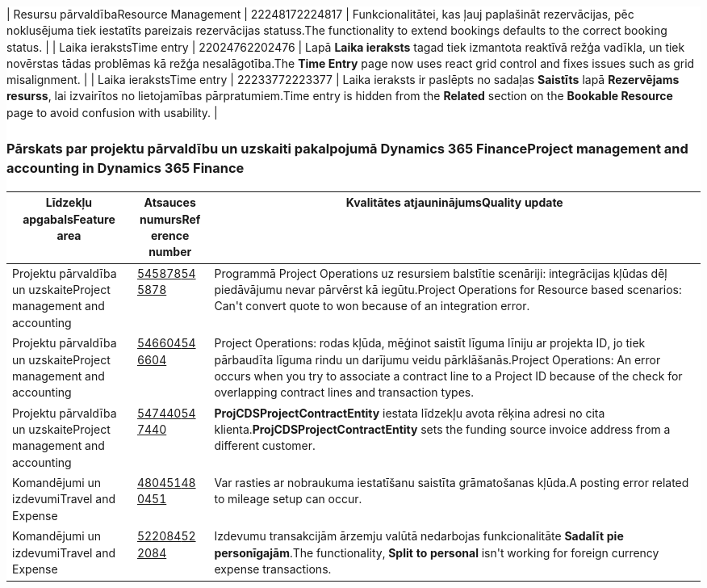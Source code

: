 | <span data-ttu-id="aa4a2-177">Resursu pārvaldība</span><span class="sxs-lookup"><span data-stu-id="aa4a2-177">Resource Management</span></span> | <span data-ttu-id="aa4a2-178">2224817</span><span class="sxs-lookup"><span data-stu-id="aa4a2-178">2224817</span></span> | <span data-ttu-id="aa4a2-179">Funkcionalitātei, kas ļauj paplašināt rezervācijas, pēc noklusējuma tiek iestatīts pareizais rezervācijas statuss.</span><span class="sxs-lookup"><span data-stu-id="aa4a2-179">The functionality to extend bookings defaults to the correct booking status.</span></span> |
| <span data-ttu-id="aa4a2-180">Laika ieraksts</span><span class="sxs-lookup"><span data-stu-id="aa4a2-180">Time entry</span></span> | <span data-ttu-id="aa4a2-181">2202476</span><span class="sxs-lookup"><span data-stu-id="aa4a2-181">2202476</span></span> | <span data-ttu-id="aa4a2-182">Lapā **Laika ieraksts** tagad tiek izmantota reaktīvā režģa vadīkla, un tiek novērstas tādas problēmas kā režģa nesalāgotība.</span><span class="sxs-lookup"><span data-stu-id="aa4a2-182">The **Time Entry** page now uses react grid control and fixes issues such as grid misalignment.</span></span> |
| <span data-ttu-id="aa4a2-183">Laika ieraksts</span><span class="sxs-lookup"><span data-stu-id="aa4a2-183">Time entry</span></span> | <span data-ttu-id="aa4a2-184">2223377</span><span class="sxs-lookup"><span data-stu-id="aa4a2-184">2223377</span></span> | <span data-ttu-id="aa4a2-185">Laika ieraksts ir paslēpts no sadaļas **Saistīts** lapā **Rezervējams resurss**, lai izvairītos no lietojamības pārpratumiem.</span><span class="sxs-lookup"><span data-stu-id="aa4a2-185">Time entry is hidden from the **Related** section on the **Bookable Resource** page to avoid confusion with usability.</span></span> |

### <a name="project-management-and-accounting-in-dynamics-365-finance"></a><span data-ttu-id="aa4a2-186">Pārskats par projektu pārvaldību un uzskaiti pakalpojumā Dynamics 365 Finance</span><span class="sxs-lookup"><span data-stu-id="aa4a2-186">Project management and accounting in Dynamics 365 Finance</span></span>

| <span data-ttu-id="aa4a2-187">Līdzekļu apgabals</span><span class="sxs-lookup"><span data-stu-id="aa4a2-187">Feature area</span></span> | <span data-ttu-id="aa4a2-188">Atsauces numurs</span><span class="sxs-lookup"><span data-stu-id="aa4a2-188">Reference number</span></span> | <span data-ttu-id="aa4a2-189">Kvalitātes atjauninājums</span><span class="sxs-lookup"><span data-stu-id="aa4a2-189">Quality update</span></span> |
| --- | --- | --- |
| <span data-ttu-id="aa4a2-190">Projektu pārvaldība un uzskaite</span><span class="sxs-lookup"><span data-stu-id="aa4a2-190">Project management and accounting</span></span> | [<span data-ttu-id="aa4a2-191">545878</span><span class="sxs-lookup"><span data-stu-id="aa4a2-191">545878</span></span>](https://fix.lcs.dynamics.com/Issue/Details/?bugId=545878) | <span data-ttu-id="aa4a2-192">Programmā Project Operations uz resursiem balstītie scenāriji: integrācijas kļūdas dēļ piedāvājumu nevar pārvērst kā iegūtu.</span><span class="sxs-lookup"><span data-stu-id="aa4a2-192">Project Operations for Resource based scenarios: Can't convert quote to won because of an integration error.</span></span> |
| <span data-ttu-id="aa4a2-193">Projektu pārvaldība un uzskaite</span><span class="sxs-lookup"><span data-stu-id="aa4a2-193">Project management and accounting</span></span> | [<span data-ttu-id="aa4a2-194">546604</span><span class="sxs-lookup"><span data-stu-id="aa4a2-194">546604</span></span>](https://fix.lcs.dynamics.com/Issue/Details/?bugId=546604) | <span data-ttu-id="aa4a2-195">Project Operations: rodas kļūda, mēģinot saistīt līguma līniju ar projekta ID, jo tiek pārbaudīta līguma rindu un darījumu veidu pārklāšanās.</span><span class="sxs-lookup"><span data-stu-id="aa4a2-195">Project Operations: An error occurs when you try to associate a contract line to a Project ID because of the check for overlapping contract lines and transaction types.</span></span> |
| <span data-ttu-id="aa4a2-196">Projektu pārvaldība un uzskaite</span><span class="sxs-lookup"><span data-stu-id="aa4a2-196">Project management and accounting</span></span> | [<span data-ttu-id="aa4a2-197">547440</span><span class="sxs-lookup"><span data-stu-id="aa4a2-197">547440</span></span>](https://fix.lcs.dynamics.com/Issue/Details/?bugId=547440) | <span data-ttu-id="aa4a2-198">**ProjCDSProjectContractEntity** iestata līdzekļu avota rēķina adresi no cita klienta.</span><span class="sxs-lookup"><span data-stu-id="aa4a2-198">**ProjCDSProjectContractEntity** sets the funding source invoice address from a different customer.</span></span> |
| <span data-ttu-id="aa4a2-199">Komandējumi un izdevumi</span><span class="sxs-lookup"><span data-stu-id="aa4a2-199">Travel and Expense</span></span> | [<span data-ttu-id="aa4a2-200">480451</span><span class="sxs-lookup"><span data-stu-id="aa4a2-200">480451</span></span>](https://fix.lcs.dynamics.com/Issue/Details/?bugId=480451) | <span data-ttu-id="aa4a2-201">Var rasties ar nobraukuma iestatīšanu saistīta grāmatošanas kļūda.</span><span class="sxs-lookup"><span data-stu-id="aa4a2-201">A posting error related to mileage setup can occur.</span></span> |
| <span data-ttu-id="aa4a2-202">Komandējumi un izdevumi</span><span class="sxs-lookup"><span data-stu-id="aa4a2-202">Travel and Expense</span></span> | [<span data-ttu-id="aa4a2-203">522084</span><span class="sxs-lookup"><span data-stu-id="aa4a2-203">522084</span></span>](https://fix.lcs.dynamics.com/Issue/Details/?bugId=522084) | <span data-ttu-id="aa4a2-204">Izdevumu transakcijām ārzemju valūtā nedarbojas funkcionalitāte **Sadalīt pie personīgajām**.</span><span class="sxs-lookup"><span data-stu-id="aa4a2-204">The functionality, **Split to personal** isn't working for foreign currency expense transactions.</span></span> |